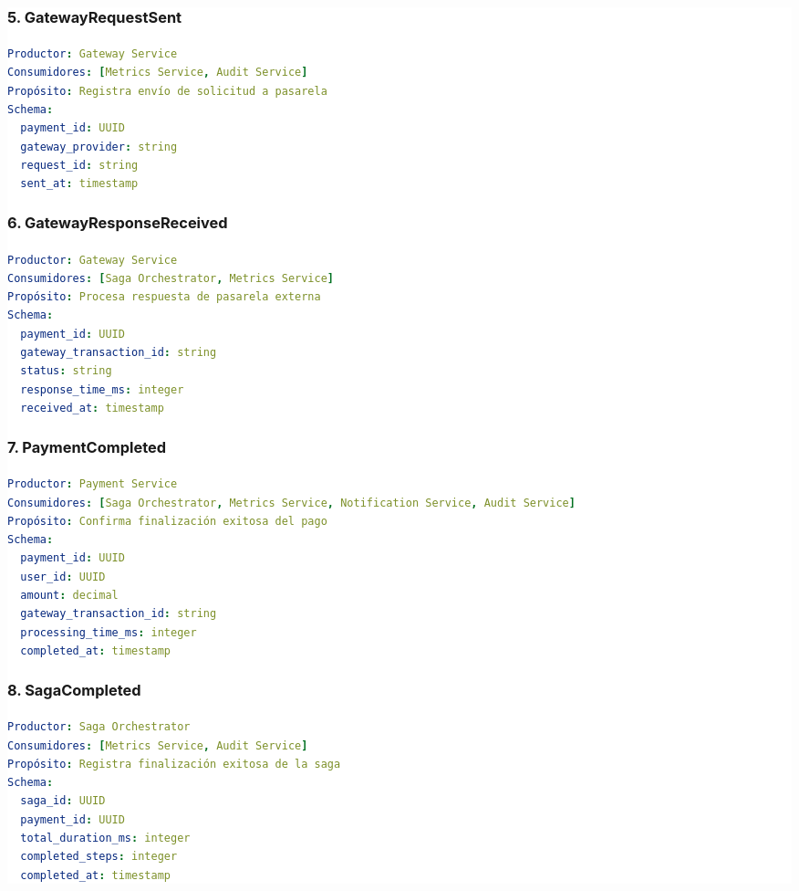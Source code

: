### 5. GatewayRequestSent
```yaml
Productor: Gateway Service
Consumidores: [Metrics Service, Audit Service]
Propósito: Registra envío de solicitud a pasarela
Schema:
  payment_id: UUID
  gateway_provider: string
  request_id: string
  sent_at: timestamp
```

### 6. GatewayResponseReceived
```yaml
Productor: Gateway Service
Consumidores: [Saga Orchestrator, Metrics Service]
Propósito: Procesa respuesta de pasarela externa
Schema:
  payment_id: UUID
  gateway_transaction_id: string
  status: string
  response_time_ms: integer
  received_at: timestamp
```

### 7. PaymentCompleted
```yaml
Productor: Payment Service
Consumidores: [Saga Orchestrator, Metrics Service, Notification Service, Audit Service]
Propósito: Confirma finalización exitosa del pago
Schema:
  payment_id: UUID
  user_id: UUID
  amount: decimal
  gateway_transaction_id: string
  processing_time_ms: integer
  completed_at: timestamp
```

### 8. SagaCompleted
```yaml
Productor: Saga Orchestrator
Consumidores: [Metrics Service, Audit Service]
Propósito: Registra finalización exitosa de la saga
Schema:
  saga_id: UUID
  payment_id: UUID
  total_duration_ms: integer
  completed_steps: integer
  completed_at: timestamp
```
